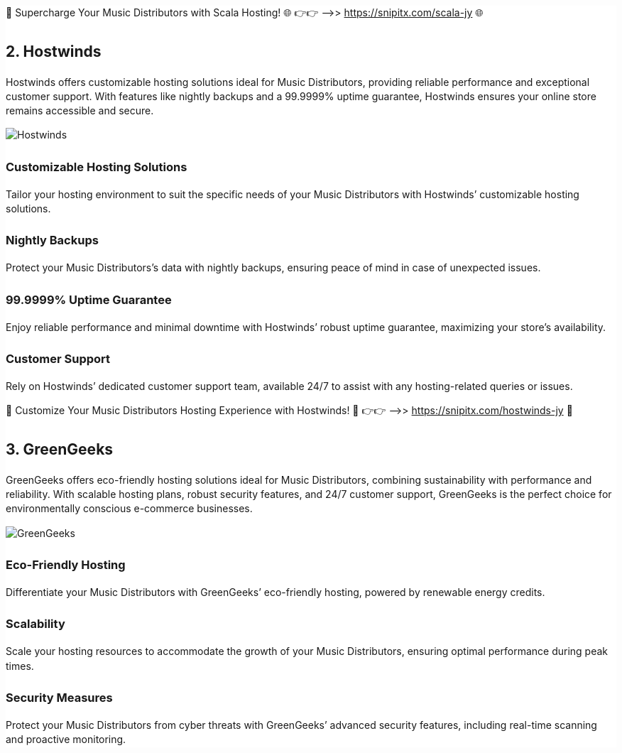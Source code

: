 🚀 Supercharge Your Music Distributors with Scala Hosting! 🌐
👉👉 -->> https://snipitx.com/scala-jy 🌐

## 2. Hostwinds

Hostwinds offers customizable hosting solutions ideal for Music Distributors, providing reliable performance and exceptional customer support. With features like nightly backups and a 99.9999% uptime guarantee, Hostwinds ensures your online store remains accessible and secure.

![Hostwinds](https://i.imgur.com/53aSNXx.jpeg "Hostwinds Hosting")

### Customizable Hosting Solutions
Tailor your hosting environment to suit the specific needs of your Music Distributors with Hostwinds’ customizable hosting solutions.

### Nightly Backups
Protect your Music Distributors’s data with nightly backups, ensuring peace of mind in case of unexpected issues.

### 99.9999% Uptime Guarantee
Enjoy reliable performance and minimal downtime with Hostwinds’ robust uptime guarantee, maximizing your store’s availability.

### Customer Support
Rely on Hostwinds’ dedicated customer support team, available 24/7 to assist with any hosting-related queries or issues.

🌟 Customize Your Music Distributors Hosting Experience with Hostwinds! 🚀
👉👉 -->> https://snipitx.com/hostwinds-jy 🚀


## 3. GreenGeeks

GreenGeeks offers eco-friendly hosting solutions ideal for Music Distributors, combining sustainability with performance and reliability. With scalable hosting plans, robust security features, and 24/7 customer support, GreenGeeks is the perfect choice for environmentally conscious e-commerce businesses.

![GreenGeeks](https://i.imgur.com/eEwuntu.jpg "GreenGeeks Hosting")

### Eco-Friendly Hosting
Differentiate your Music Distributors with GreenGeeks’ eco-friendly hosting, powered by renewable energy credits.

### Scalability
Scale your hosting resources to accommodate the growth of your Music Distributors, ensuring optimal performance during peak times.

### Security Measures
Protect your Music Distributors from cyber threats with GreenGeeks’ advanced security features, including real-time scanning and proactive monitoring.
